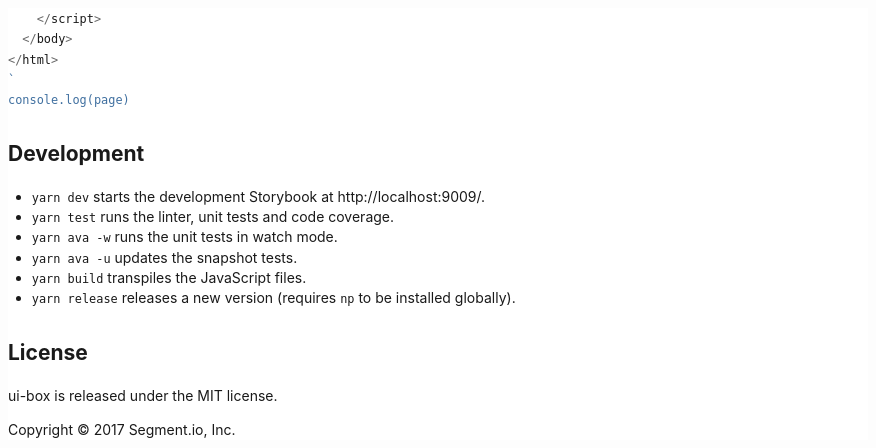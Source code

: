 ```js
    </script>
  </body>
</html>
`
console.log(page)
```

## Development

- `yarn dev` starts the development Storybook at http://localhost:9009/.
- `yarn test` runs the linter, unit tests and code coverage.
- `yarn ava -w` runs the unit tests in watch mode.
- `yarn ava -u` updates the snapshot tests.
- `yarn build` transpiles the JavaScript files.
- `yarn release` releases a new version (requires `np` to be installed globally).

## License

ui-box is released under the MIT license.

Copyright © 2017 Segment.io, Inc.
